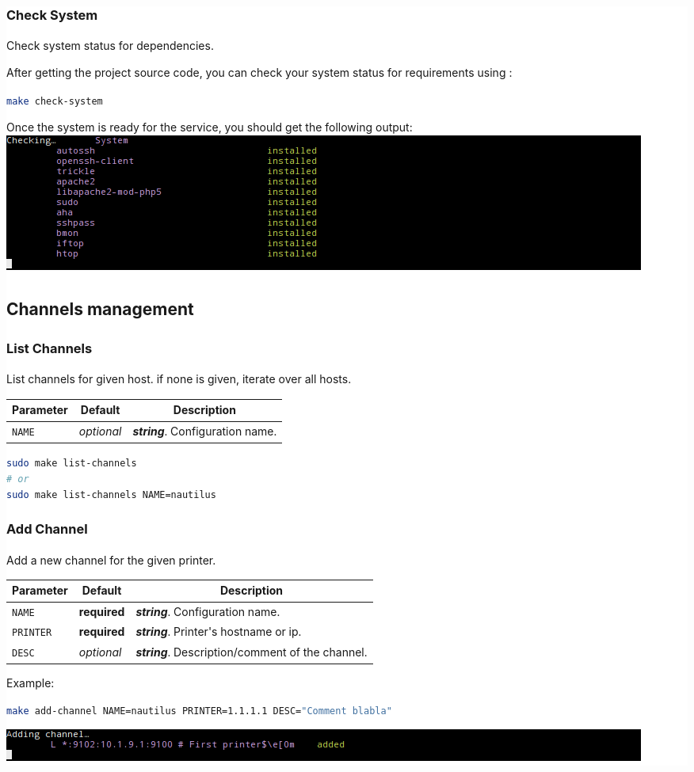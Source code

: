 ### Check System
Check system status for dependencies.

After getting the project source code, you can check your system status for requirements using :

```bash
make check-system
```
Once the system is ready for the service, you should get the following output:
![dependencies.(./screenshots/sudo-make-check-system](./screenshots/sudo-make-check-system.png)

## Channels management

### List Channels
List channels for given host. if none is given, iterate over all hosts.

| Parameter  | Default | Description |
| ------------- | ------------- | ------------- |
| `NAME` | _optional_ | **_string_**. Configuration name. |

```bash
sudo make list-channels
# or
sudo make list-channels NAME=nautilus
```

### Add Channel

Add a new channel for the given printer.

| Parameter  | Default | Description |
| ------------- | ------------- | ------------- |
| `NAME` | **required** | **_string_**. Configuration name. |
| `PRINTER` | **required** | **_string_**. Printer's hostname or ip. |
| `DESC` | _optional_ | **_string_**. Description/comment of the channel. |

Example:
```bash
make add-channel NAME=nautilus PRINTER=1.1.1.1 DESC="Comment blabla"
```
![sudo-make-add-channel](./screenshots/sudo-make-add-channel.png)
